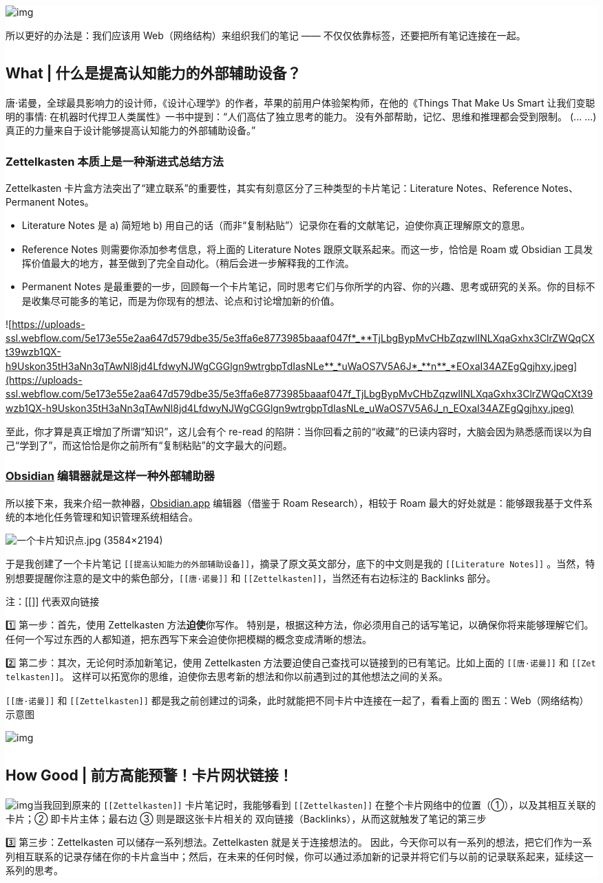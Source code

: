 ![img](https://raw.githack.com/JimmyLv/images/master/2020/%E4%BD%BF%E7%94%A8%E7%BD%91%E7%BB%9C%E7%AE%A1%E7%90%86%E7%AC%94%E8%AE%B0.jpg)

所以更好的办法是：我们应该用 Web（网络结构）来组织我们的笔记 —— 不仅仅依靠标签，还要把所有笔记连接在一起。

## What | 什么是提高认知能力的外部辅助设备？

唐·诺曼，全球最具影响力的设计师，《设计心理学》的作者，苹果的前用户体验架构师，在他的《Things That Make Us Smart 让我们变聪明的事情: 在机器时代捍卫人类属性》一书中提到：“人们高估了独立思考的能力。 没有外部帮助，记忆、思维和推理都会受到限制。 (... ...)真正的力量来自于设计能够提高认知能力的外部辅助设备。”

### Zettelkasten 本质上是一种渐进式总结方法

Zettelkasten 卡片盒方法突出了“建立联系”的重要性，其实有刻意区分了三种类型的卡片笔记：Literature Notes、Reference Notes、Permanent Notes。

- Literature Notes 是 a) 简短地 b) 用自己的话（而非“复制粘贴”）记录你在看的文献笔记，迫使你真正理解原文的意思。

- Reference Notes 则需要你添加参考信息，将上面的 Literature Notes 跟原文联系起来。而这一步，恰恰是 Roam 或 Obsidian 工具发挥价值最大的地方，甚至做到了完全自动化。（稍后会进一步解释我的工作流。

- Permanent Notes 是最重要的一步，回顾每一个卡片笔记，同时思考它们与你所学的内容、你的兴趣、思考或研究的关系。你的目标不是收集尽可能多的笔记，而是为你现有的想法、论点和讨论增加新的价值。

![https://uploads-ssl.webflow.com/5e173e55e2aa647d579dbe35/5e3ffa6e8773985baaaf047f*_**TjLbgBypMvCHbZqzwlINLXqaGxhx3ClrZWQqCXt39wzb1QX-h9Uskon35tH3aNn3qTAwNl8jd4LfdwyNJWgCGGlgn9wtrgbpTdIasNLe**_*uWaOS7V5A6J*_**n**_*EOxaI34AZEgQgjhxy.jpeg](https://uploads-ssl.webflow.com/5e173e55e2aa647d579dbe35/5e3ffa6e8773985baaaf047f_TjLbgBypMvCHbZqzwlINLXqaGxhx3ClrZWQqCXt39wzb1QX-h9Uskon35tH3aNn3qTAwNl8jd4LfdwyNJWgCGGlgn9wtrgbpTdIasNLe_uWaOS7V5A6J_n_EOxaI34AZEgQgjhxy.jpeg)

至此，你才算是真正增加了所谓“知识”，这儿会有个 re-read 的陷阱：当你回看之前的“收藏”的已读内容时，大脑会因为熟悉感而误以为自己“学到了”，而这恰恰是你之前所有“复制粘贴”的文字最大的问题。

### [Obsidian](https://obsidian.md/) 编辑器就是这样一种外部辅助器

所以接下来，我来介绍一款神器，[Obsidian.app](https://obsidian.md/) 编辑器（借鉴于 Roam Research），相较于 Roam 最大的好处就是：能够跟我基于文件系统的本地化任务管理和知识管理系统相结合。

![一个卡片知识点.jpg (3584×2194)](https://raw.githack.com/JimmyLv/images/master/2020/%E4%B8%80%E4%B8%AA%E5%8D%A1%E7%89%87%E7%9F%A5%E8%AF%86%E7%82%B9.jpg)

于是我创建了一个卡片笔记 `[[提高认知能力的外部辅助设备]]`，摘录了原文英文部分，底下的中文则是我的 `[[Literature Notes]]` 。当然，特别想要提醒你注意的是文中的紫色部分，`[[唐·诺曼]]` 和 `[[Zettelkasten]]`，当然还有右边标注的 Backlinks 部分。

注：[[]] 代表双向链接

1️⃣ 第一步：首先，使用 Zettelkasten 方法**迫使**你写作。 特别是，根据这种方法，你必须用自己的话写笔记，以确保你将来能够理解它们。 任何一个写过东西的人都知道，把东西写下来会迫使你把模糊的概念变成清晰的想法。

2️⃣ 第二步：其次，无论何时添加新笔记，使用 Zettelkasten 方法要迫使自己查找可以链接到的已有笔记。比如上面的 `[[唐·诺曼]]` 和 `[[Zettelkasten]]`。 这样可以拓宽你的思维，迫使你去思考新的想法和你以前遇到过的其他想法之间的关系。

`[[唐·诺曼]]` 和 `[[Zettelkasten]]` 都是我之前创建过的词条，此时就能把不同卡片中连接在一起了，看看上面的 图五：Web（网络结构）示意图

![img](https://raw.githack.com/JimmyLv/images/master/2020/%E4%BD%BF%E7%94%A8%E7%BD%91%E7%BB%9C%E7%AE%A1%E7%90%86%E7%AC%94%E8%AE%B0.jpg)

## How Good | 前方高能预警！卡片网状链接！

![img](https://raw.githack.com/JimmyLv/images/master/2020/%E5%8D%A1%E7%89%87%E7%9F%A5%E8%AF%86%E7%82%B9%E7%9A%84%E7%BD%91%E7%8A%B6%E9%93%BE%E6%8E%A5.jpg)当我回到原来的 `[[Zettelkasten]]` 卡片笔记时，我能够看到 `[[Zettelkasten]]` 在整个卡片网络中的位置（①），以及其相互关联的卡片；② 即卡片主体；最右边 ③ 则是跟这张卡片相关的 双向链接（Backlinks），从而这就触发了笔记的第三步

3️⃣ 第三步：Zettelkasten 可以储存一系列想法。Zettelkasten 就是关于连接想法的。 因此，今天你可以有一系列的想法，把它们作为一系列相互联系的记录存储在你的卡片盒当中；然后，在未来的任何时候，你可以通过添加新的记录并将它们与以前的记录联系起来，延续这一系列的思考。
